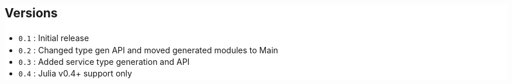 
<a id='Versions-1'></a>

## Versions


  * `0.1` : Initial release
  * `0.2` : Changed type gen API and moved generated modules to Main
  * `0.3` : Added service type generation and API
  * `0.4` : Julia v0.4+ support only

